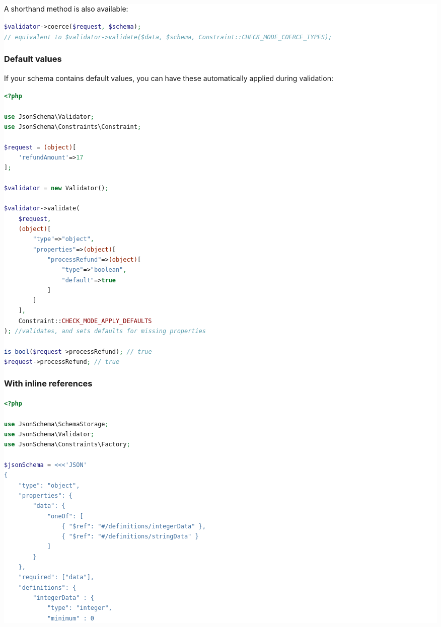 A shorthand method is also available:
```PHP
$validator->coerce($request, $schema);
// equivalent to $validator->validate($data, $schema, Constraint::CHECK_MODE_COERCE_TYPES);
```

### Default values

If your schema contains default values, you can have these automatically applied during validation:

```php
<?php

use JsonSchema\Validator;
use JsonSchema\Constraints\Constraint;

$request = (object)[
    'refundAmount'=>17
];

$validator = new Validator();

$validator->validate(
    $request,
    (object)[
        "type"=>"object",
        "properties"=>(object)[
            "processRefund"=>(object)[
                "type"=>"boolean",
                "default"=>true
            ]
        ]
    ],
    Constraint::CHECK_MODE_APPLY_DEFAULTS
); //validates, and sets defaults for missing properties

is_bool($request->processRefund); // true
$request->processRefund; // true
```

### With inline references

```php
<?php

use JsonSchema\SchemaStorage;
use JsonSchema\Validator;
use JsonSchema\Constraints\Factory;

$jsonSchema = <<<'JSON'
{
    "type": "object",
    "properties": {
        "data": {
            "oneOf": [
                { "$ref": "#/definitions/integerData" },
                { "$ref": "#/definitions/stringData" }
            ]
        }
    },
    "required": ["data"],
    "definitions": {
        "integerData" : {
            "type": "integer",
            "minimum" : 0
```

[^1]: Please note that using `CHECK_MODE_COERCE_TYPES` or `CHECK_MODE_APPLY_DEFAULTS` will modify your
[^2]: `CHECK_MODE_EARLY_COERCE` has no effect unless used in combination with `CHECK_MODE_COERCE_TYPES`. If
[^3]: `CHECK_MODE_STRICT` only can be used for Draft-6 at this point.